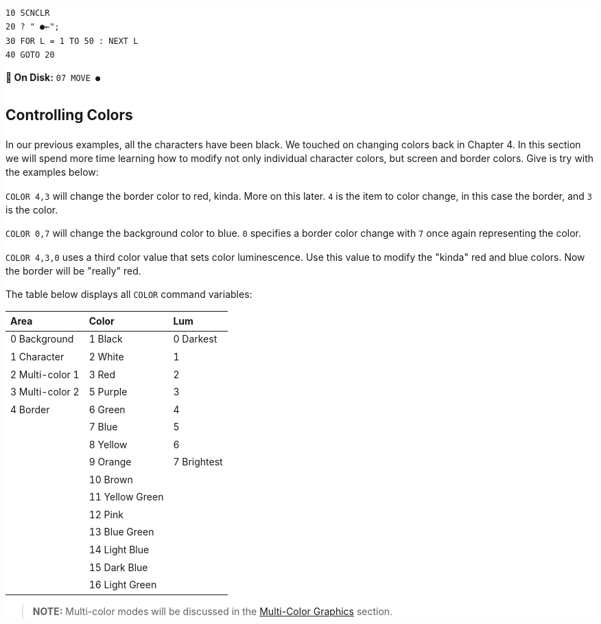 ```
10 SCNCLR
20 ? " ●←";
30 FOR L = 1 TO 50 : NEXT L
40 GOTO 20
```
**💾 On Disk:** `07 MOVE ●`

## Controlling Colors

In our previous examples, all the characters have been black. We touched on changing colors back in Chapter 4. In this section we will spend more time learning how to modify not only individual character colors, but screen and border colors. Give is try with the examples below:

`COLOR 4,3` will change the border color to red, kinda. More on this later. `4` is the item to color change, in this case the border, and `3` is the color.

`COLOR 0,7` will change the background color to blue. `0` specifies a border color change with `7` once again representing the color.

`COLOR 4,3,0` uses a third color value that sets color luminescence. Use this value to modify the "kinda" red and blue colors. Now the border will be "really" red.

The table below displays all `COLOR` command variables:

| Area            | Color           | Lum         |
|:----------------|:----------------|:------------|
| 0 Background    | 1 Black         | 0 Darkest   |
| 1 Character     | 2 White         | 1           |
| 2 Multi-color 1 | 3 Red           | 2           |
| 3 Multi-color 2 | 5 Purple        | 3           |
| 4 Border        | 6 Green         | 4           |
|                 | 7 Blue          | 5           |
|                 | 8 Yellow        | 6           |
|                 | 9 Orange        | 7 Brightest |
|                 | 10 Brown        |             |
|                 | 11 Yellow Green |             |
|                 | 12 Pink         |             |
|                 | 13 Blue Green   |             |
|                 | 14 Light Blue   |             |
|                 | 15 Dark Blue    |             |
|                 | 16 Light Green  |             |

> **NOTE:** Multi-color modes will be discussed in the [Multi-Color Graphics](#multi-color-graphics) section.

